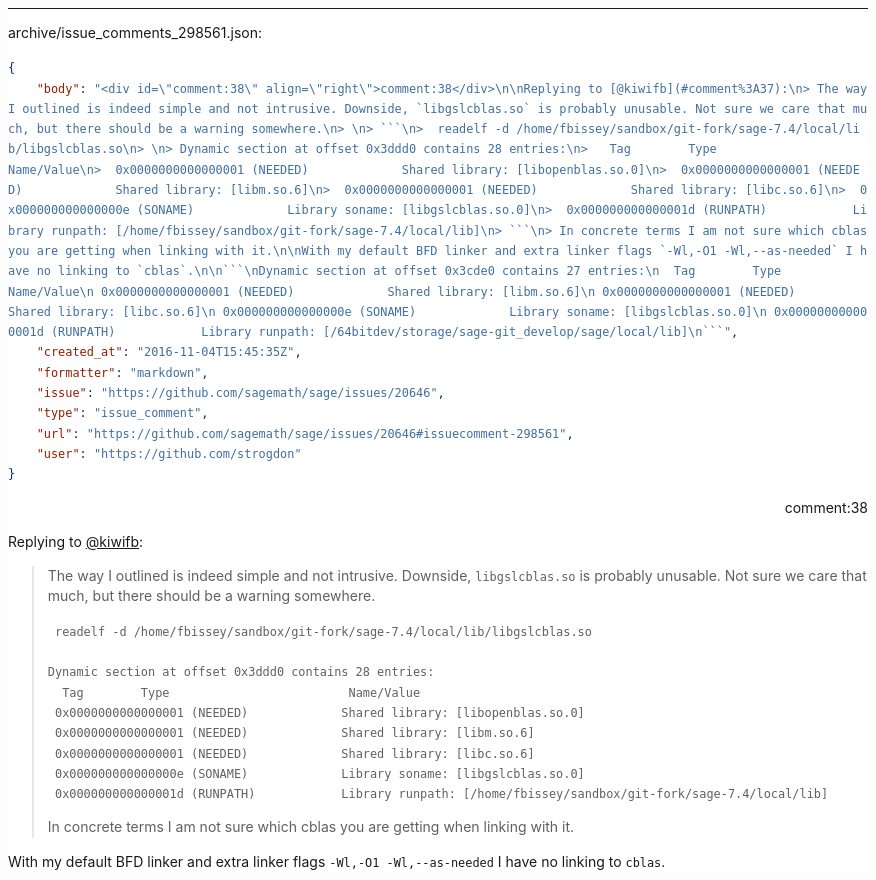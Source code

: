 

---

archive/issue_comments_298561.json:
```json
{
    "body": "<div id=\"comment:38\" align=\"right\">comment:38</div>\n\nReplying to [@kiwifb](#comment%3A37):\n> The way I outlined is indeed simple and not intrusive. Downside, `libgslcblas.so` is probably unusable. Not sure we care that much, but there should be a warning somewhere.\n> \n> ```\n>  readelf -d /home/fbissey/sandbox/git-fork/sage-7.4/local/lib/libgslcblas.so\n> \n> Dynamic section at offset 0x3ddd0 contains 28 entries:\n>   Tag        Type                         Name/Value\n>  0x0000000000000001 (NEEDED)             Shared library: [libopenblas.so.0]\n>  0x0000000000000001 (NEEDED)             Shared library: [libm.so.6]\n>  0x0000000000000001 (NEEDED)             Shared library: [libc.so.6]\n>  0x000000000000000e (SONAME)             Library soname: [libgslcblas.so.0]\n>  0x000000000000001d (RUNPATH)            Library runpath: [/home/fbissey/sandbox/git-fork/sage-7.4/local/lib]\n> ```\n> In concrete terms I am not sure which cblas you are getting when linking with it.\n\nWith my default BFD linker and extra linker flags `-Wl,-O1 -Wl,--as-needed` I have no linking to `cblas`.\n\n```\nDynamic section at offset 0x3cde0 contains 27 entries:\n  Tag        Type                         Name/Value\n 0x0000000000000001 (NEEDED)             Shared library: [libm.so.6]\n 0x0000000000000001 (NEEDED)             Shared library: [libc.so.6]\n 0x000000000000000e (SONAME)             Library soname: [libgslcblas.so.0]\n 0x000000000000001d (RUNPATH)            Library runpath: [/64bitdev/storage/sage-git_develop/sage/local/lib]\n```",
    "created_at": "2016-11-04T15:45:35Z",
    "formatter": "markdown",
    "issue": "https://github.com/sagemath/sage/issues/20646",
    "type": "issue_comment",
    "url": "https://github.com/sagemath/sage/issues/20646#issuecomment-298561",
    "user": "https://github.com/strogdon"
}
```

<div id="comment:38" align="right">comment:38</div>

Replying to [@kiwifb](#comment%3A37):
> The way I outlined is indeed simple and not intrusive. Downside, `libgslcblas.so` is probably unusable. Not sure we care that much, but there should be a warning somewhere.
> 
> ```
>  readelf -d /home/fbissey/sandbox/git-fork/sage-7.4/local/lib/libgslcblas.so
> 
> Dynamic section at offset 0x3ddd0 contains 28 entries:
>   Tag        Type                         Name/Value
>  0x0000000000000001 (NEEDED)             Shared library: [libopenblas.so.0]
>  0x0000000000000001 (NEEDED)             Shared library: [libm.so.6]
>  0x0000000000000001 (NEEDED)             Shared library: [libc.so.6]
>  0x000000000000000e (SONAME)             Library soname: [libgslcblas.so.0]
>  0x000000000000001d (RUNPATH)            Library runpath: [/home/fbissey/sandbox/git-fork/sage-7.4/local/lib]
> ```
> In concrete terms I am not sure which cblas you are getting when linking with it.

With my default BFD linker and extra linker flags `-Wl,-O1 -Wl,--as-needed` I have no linking to `cblas`.
